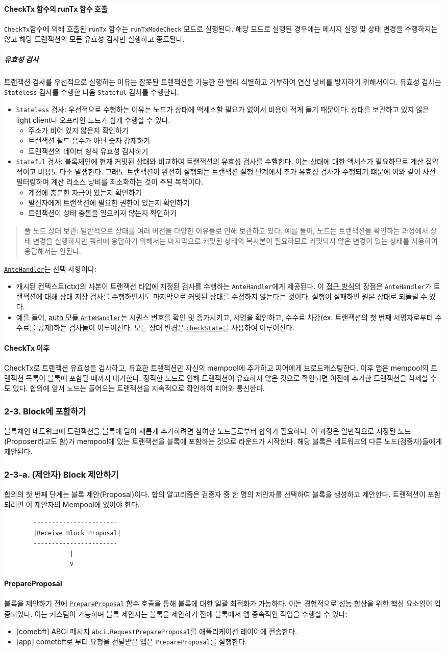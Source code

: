 #### CheckTx 함수의 runTx 함수 호출
`CheckTx`함수에 의해 호출된 `runTx` 함수는 `runTxModeCheck` 모드로 실행된다. 해당 모드로 실행된 경우에는 메시지 실행 및 상태 변경을 수행하지는 않고 해당 트랜잭션의 모든 유효성 검사만 실행하고 종료된다. 

##### 유효성 검사 
트랜잭션 검사를 우선적으로 실행하는 이유는 잘못된 트랜잭션을 가능한 한 빨리 식별하고 거부하여 연산 낭비를 방지하기 위해서이다. 유효성 검사는 `Stateless` 검사를 수행한 다음 `Stateful` 검사를 수행한다.
- `Stateless` 검사: 우선적으로 수행하는 이유는 노드가 상태에 액세스할 필요가 없어서 비용이 적게 들기 때문이다. 상태를 보관하고 있지 않은 light client나 오프라인 노드가 쉽게 수행할 수 있다.
	- 주소가 비어 있지 않은지 확인하기 
	- 트랜잭션 필드 음수가 아닌 숫자 강제하기
	- 트랜잭션의 데이터 형식 유효성 검사하기
- `Stateful` 검사: 블록체인에 현재 커밋된 상태와 비교하여 트랜잭션의 유효성 검사를 수핼한다. 이는 상태에 대한 액세스가 필요하므로 계산 집약적이고 비용도 다소 발생한다. 그래도 트랜잭션이 완전히 실행되는 트랜잭션 실행 단계에서 추가 유효성 검사가 수행되기 떄문에 이와 같이 사전 필터링하여 계산 리소스 낭비를 최소화하는 것이 주된 목적이다.
	- 계정에 충분한 자금이 있는지 확인하기 
	- 발신자에게 트랜잭션에 필요한 권한이 있는지 확인하기 
	- 트랜잭션이 상태 충돌을 일으키지 않는지 확인하기 

> 풀 노드 상태 보관: 일반적으로 상태를 여러 버전을 다양한 이유들로 인해 보관하고 있다. 예를 들어, 노드는 트랜잭션을 확인하는 과정에서 상태 변경을 실행하지만 쿼리에 응답하기 위해서는 마지막으로 커밋된 상태의 복사본이 필요하므로 커밋되지 않은 변경이 있는 상태를 사용하여 응답해서는 안된다.

[`AnteHandler`](https://github.com/cosmos/cosmos-sdk/blob/v0.47.0/types/handler.go#L8)는 선택 사항이다:
- 캐시된 컨텍스트(ctx)의 사본이 트랜잭션 타입에 지정된 검사를 수행하는 `AnteHandler`에게 제공된다. 이 [접근 방식](https://github.com/cosmos/cosmos-sdk/blob/v0.47.0/baseapp/baseapp.go#L681-L700)의 장점은 `AnteHandler`가 트랜잭션에 대해 상태 저장 검사를 수행하면서도 마지막으로 커밋된 상태를 수정하지 않는다는 것이다. 실행이 실패하면 원본 상태로 되돌릴 수 있다.
- 예를 들어, [auth 모듈 `AnteHandler`](https://github.com/cosmos/cosmos-sdk/blob/v0.47.0/x/auth/ante/ante.go)는 시퀀스 번호를 확인 및 증가시키고, 서명을 확인하고, 수수료 차감(ex. 트랜잭션의 첫 번째 서명자로부터 수수료를 공제)하는 검사들이 이루어진다. 모든 상태 변경은 [`checkState`](https://github.com/cosmos/cosmos-sdk/blob/v0.47.0/baseapp/baseapp.go#L83)를 사용하여 이루어진다.

#### CheckTx 이후 
CheckTx로 트랜잭션 유효성을 검사하고, 유효한 트랜잭션만 자신의 mempool에 추가하고 피어에게 브로드캐스팅한다. 이후 앱은 mempool의 트랜잭션 목록이 블록에 포함될 때까지 대기한다. 정직한 노드로 인해 트랜잭션이 유효하지 않은 것으로 확인되면 이전에 추가한 트랜잭션을 삭제할 수도 있다. 합의에 앞서 노드는 들어오는 트랜잭션을 지속적으로 확인하여 피어와 통신한다. 

### 2-3. Block에 포함하기
블록체인 네트워크에 트랜잭션을 블록에 담아 새롭게 추가하려면 참여한 노드들로부터 합의가 필요하다. 이 과정은 일반적으로 지정된 노드(Proposer라고도 함)가 mempool에 있는 트랜잭션을 블록에 포함하는 것으로 라운드가 시작한다. 해당 블록은 네트워크의 다른 노드(검증자)들에게 제안된다.

### 2-3-a. (제안자) Block 제안하기
합의의 첫 번째 단계는 블록 제안(Proposal)이다. 합의 알고리즘은 검증자 중 한 명의 제안자를 선택하여 블록을 생성하고 제안한다. 트랜잭션이 포함되려면 이 제안자의 Mempool에 있어야 한다.

```
        -----------------------
        |Receive Block Proposal|
        -----------------------
                  |
                  v
```

#### PrepareProposal
블록을 제안하기 전에 [`PrepareProposal`](https://github.com/cosmos/cosmos-sdk/blob/v0.47.0/baseapp/abci.go#L256) 함수 호출을 통해 블록에 대한 일괄 최적화가 가능하다. 이는 경험적으로 성능 향상을 위한 핵심 요소임이 입증되었다. 이는 커스텀이 가능하며 블록 제안자는 블록을 제안하기 전에 블록에서 앱 종속적인 작업을 수행할 수 있다:
- [comebft] ABCI 메시지 `abci.RequestPrepareProposal`를 애플리케이션 레이어에 전송한다.
- [app] cometbft로 부터 요청을 전달받은 앱은 `PrepareProposal`를 실행한다.
